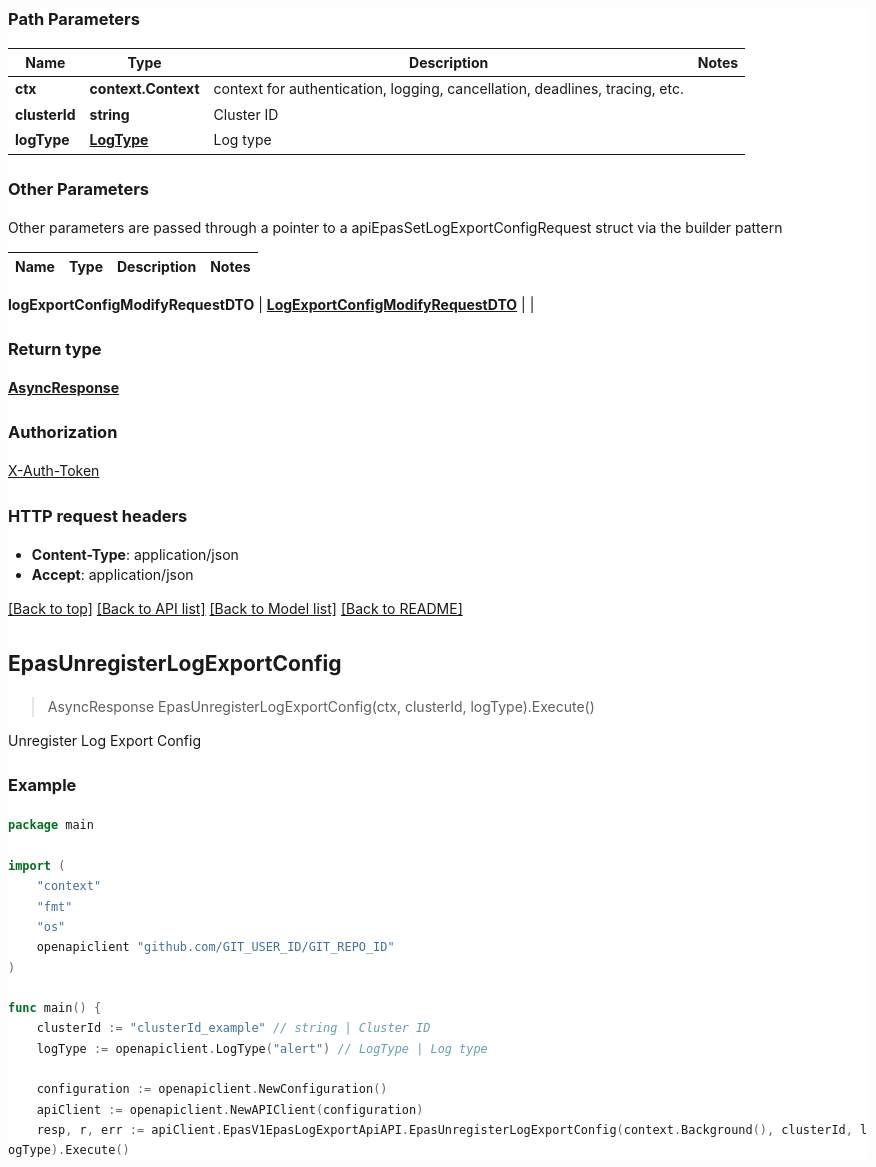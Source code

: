 ### Path Parameters


Name | Type | Description  | Notes
------------- | ------------- | ------------- | -------------
**ctx** | **context.Context** | context for authentication, logging, cancellation, deadlines, tracing, etc.
**clusterId** | **string** | Cluster ID | 
**logType** | [**LogType**](.md) | Log type | 

### Other Parameters

Other parameters are passed through a pointer to a apiEpasSetLogExportConfigRequest struct via the builder pattern


Name | Type | Description  | Notes
------------- | ------------- | ------------- | -------------


 **logExportConfigModifyRequestDTO** | [**LogExportConfigModifyRequestDTO**](LogExportConfigModifyRequestDTO.md) |  | 

### Return type

[**AsyncResponse**](AsyncResponse.md)

### Authorization

[X-Auth-Token](../README.md#X-Auth-Token)

### HTTP request headers

- **Content-Type**: application/json
- **Accept**: application/json

[[Back to top]](#) [[Back to API list]](../README.md#documentation-for-api-endpoints)
[[Back to Model list]](../README.md#documentation-for-models)
[[Back to README]](../README.md)


## EpasUnregisterLogExportConfig

> AsyncResponse EpasUnregisterLogExportConfig(ctx, clusterId, logType).Execute()

Unregister Log Export Config



### Example

```go
package main

import (
	"context"
	"fmt"
	"os"
	openapiclient "github.com/GIT_USER_ID/GIT_REPO_ID"
)

func main() {
	clusterId := "clusterId_example" // string | Cluster ID
	logType := openapiclient.LogType("alert") // LogType | Log type

	configuration := openapiclient.NewConfiguration()
	apiClient := openapiclient.NewAPIClient(configuration)
	resp, r, err := apiClient.EpasV1EpasLogExportApiAPI.EpasUnregisterLogExportConfig(context.Background(), clusterId, logType).Execute()
```